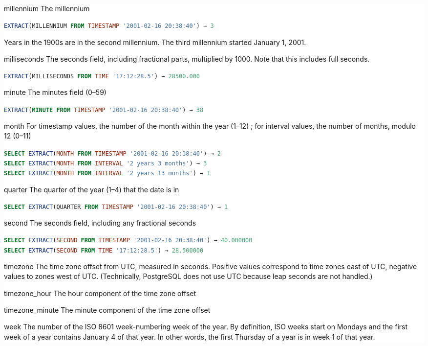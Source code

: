 millennium
The millennium

```sql
EXTRACT(MILLENNIUM FROM TIMESTAMP '2001-02-16 20:38:40') → 3
```
Years in the 1900s are in the second millennium. The third millennium started January 1, 2001.

milliseconds
The seconds field, including fractional parts, multiplied by 1000. Note that this includes full seconds.

```sql
EXTRACT(MILLISECONDS FROM TIME '17:12:28.5') → 28500.000
```

minute
The minutes field (0–59)

```sql
EXTRACT(MINUTE FROM TIMESTAMP '2001-02-16 20:38:40') → 38
```

month
For timestamp values, the number of the month within the year (1–12) ; for interval values, the number of months, modulo 12 (0–11)

```sql
SELECT EXTRACT(MONTH FROM TIMESTAMP '2001-02-16 20:38:40') → 2
SELECT EXTRACT(MONTH FROM INTERVAL '2 years 3 months') → 3
SELECT EXTRACT(MONTH FROM INTERVAL '2 years 13 months') → 1
```

quarter
The quarter of the year (1–4) that the date is in

```sql
SELECT EXTRACT(QUARTER FROM TIMESTAMP '2001-02-16 20:38:40') → 1
```

second
The seconds field, including any fractional seconds

```sql
SELECT EXTRACT(SECOND FROM TIMESTAMP '2001-02-16 20:38:40') → 40.000000
SELECT EXTRACT(SECOND FROM TIME '17:12:28.5') → 28.500000
```

timezone
The time zone offset from UTC, measured in seconds. Positive values correspond to time zones east of UTC, negative values to zones west of UTC. (Technically, PostgreSQL does not use UTC because leap seconds are not handled.)

timezone_hour
The hour component of the time zone offset

timezone_minute
The minute component of the time zone offset

week
The number of the ISO 8601 week-numbering week of the year. By definition, ISO weeks start on Mondays and the first week of a year contains January 4 of that year. In other words, the first Thursday of a year is in week 1 of that year.
